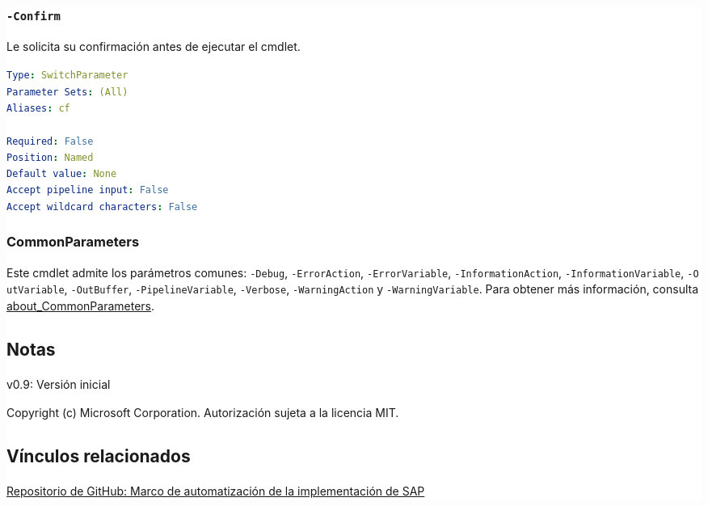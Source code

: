 ### `-Confirm`
Le solicita su confirmación antes de ejecutar el cmdlet.

```yaml
Type: SwitchParameter
Parameter Sets: (All)
Aliases: cf

Required: False
Position: Named
Default value: None
Accept pipeline input: False
Accept wildcard characters: False
```

### CommonParameters
Este cmdlet admite los parámetros comunes: `-Debug`, `-ErrorAction`, `-ErrorVariable`, `-InformationAction`, `-InformationVariable`, `-OutVariable`, `-OutBuffer`, `-PipelineVariable`, `-Verbose`, `-WarningAction` y `-WarningVariable`. Para obtener más información, consulta [about_CommonParameters](https://go.microsoft.com/fwlink/?LinkID=113216).


## Notas
v0.9: Versión inicial


Copyright (c) Microsoft Corporation.
Autorización sujeta a la licencia MIT.

## Vínculos relacionados

[Repositorio de GitHub: Marco de automatización de la implementación de SAP](https://github.com/Azure/sap-hana)
